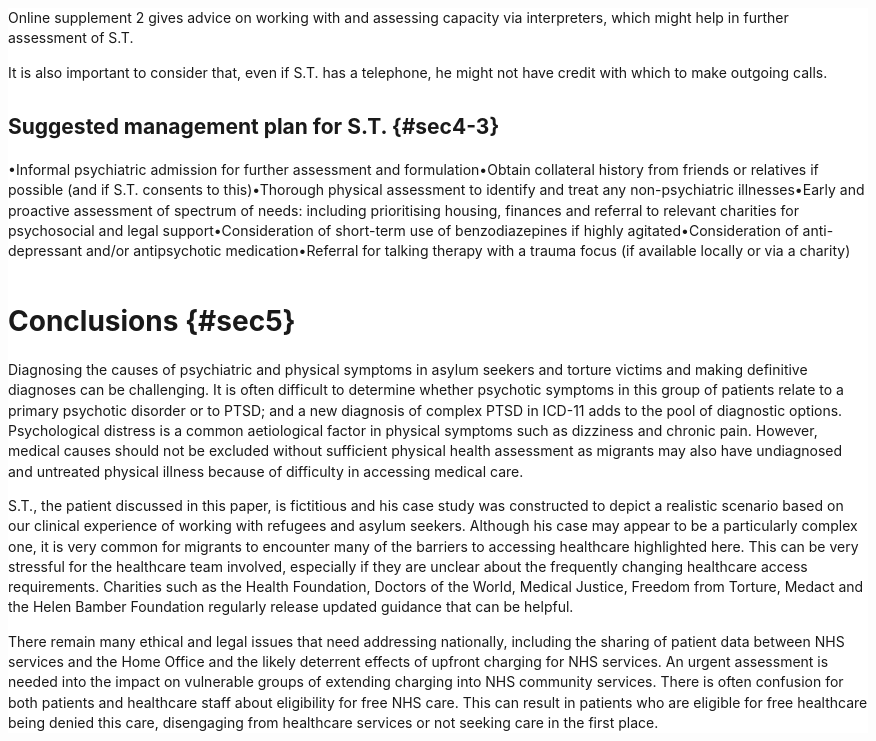 Online supplement 2 gives advice on working with and assessing capacity
via interpreters, which might help in further assessment of S.T.

It is also important to consider that, even if S.T. has a telephone, he
might not have credit with which to make outgoing calls.

## Suggested management plan for S.T. {#sec4-3}

•Informal psychiatric admission for further assessment and
formulation•Obtain collateral history from friends or relatives if
possible (and if S.T. consents to this)•Thorough physical assessment to
identify and treat any non-psychiatric illnesses•Early and proactive
assessment of spectrum of needs: including prioritising housing,
finances and referral to relevant charities for psychosocial and legal
support•Consideration of short-term use of benzodiazepines if highly
agitated•Consideration of anti-depressant and/or antipsychotic
medication•Referral for talking therapy with a trauma focus (if
available locally or via a charity)

# Conclusions {#sec5}

Diagnosing the causes of psychiatric and physical symptoms in asylum
seekers and torture victims and making definitive diagnoses can be
challenging. It is often difficult to determine whether psychotic
symptoms in this group of patients relate to a primary psychotic
disorder or to PTSD; and a new diagnosis of complex PTSD in ICD-11 adds
to the pool of diagnostic options. Psychological distress is a common
aetiological factor in physical symptoms such as dizziness and chronic
pain. However, medical causes should not be excluded without sufficient
physical health assessment as migrants may also have undiagnosed and
untreated physical illness because of difficulty in accessing medical
care.

S.T., the patient discussed in this paper, is fictitious and his case
study was constructed to depict a realistic scenario based on our
clinical experience of working with refugees and asylum seekers.
Although his case may appear to be a particularly complex one, it is
very common for migrants to encounter many of the barriers to accessing
healthcare highlighted here. This can be very stressful for the
healthcare team involved, especially if they are unclear about the
frequently changing healthcare access requirements. Charities such as
the Health Foundation, Doctors of the World, Medical Justice, Freedom
from Torture, Medact and the Helen Bamber Foundation regularly release
updated guidance that can be helpful.

There remain many ethical and legal issues that need addressing
nationally, including the sharing of patient data between NHS services
and the Home Office and the likely deterrent effects of upfront charging
for NHS services. An urgent assessment is needed into the impact on
vulnerable groups of extending charging into NHS community services.
There is often confusion for both patients and healthcare staff about
eligibility for free NHS care. This can result in patients who are
eligible for free healthcare being denied this care, disengaging from
healthcare services or not seeking care in the first place.
